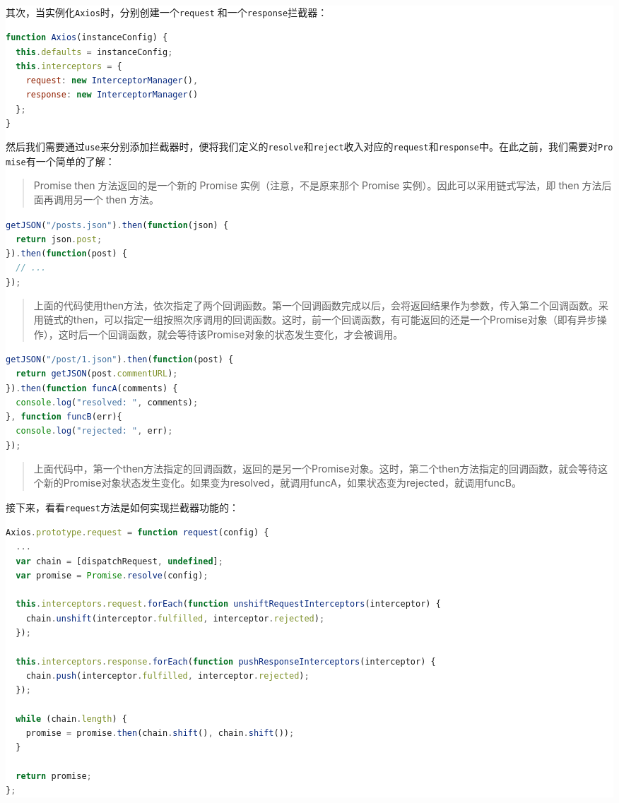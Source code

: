 其次，当实例化```Axios```时，分别创建一个```request``` 和一个```response```拦截器：
```js
function Axios(instanceConfig) {
  this.defaults = instanceConfig;
  this.interceptors = {
    request: new InterceptorManager(),
    response: new InterceptorManager()
  };
}
```

然后我们需要通过```use```来分别添加拦截器时，便将我们定义的```resolve```和```reject```收入对应的```request```和```response```中。在此之前，我们需要对```Promise```有一个简单的了解：
> Promise then 方法返回的是一个新的 Promise 实例（注意，不是原来那个 Promise 实例）。因此可以采用链式写法，即 then 方法后面再调用另一个 then 方法。

```js
getJSON("/posts.json").then(function(json) {
  return json.post;
}).then(function(post) {
  // ...
});
```

> 上面的代码使用then方法，依次指定了两个回调函数。第一个回调函数完成以后，会将返回结果作为参数，传入第二个回调函数。采用链式的then，可以指定一组按照次序调用的回调函数。这时，前一个回调函数，有可能返回的还是一个Promise对象（即有异步操作），这时后一个回调函数，就会等待该Promise对象的状态发生变化，才会被调用。

```js
getJSON("/post/1.json").then(function(post) {
  return getJSON(post.commentURL);
}).then(function funcA(comments) {
  console.log("resolved: ", comments);
}, function funcB(err){
  console.log("rejected: ", err);
});
```

> 上面代码中，第一个then方法指定的回调函数，返回的是另一个Promise对象。这时，第二个then方法指定的回调函数，就会等待这个新的Promise对象状态发生变化。如果变为resolved，就调用funcA，如果状态变为rejected，就调用funcB。



接下来，看看```request```方法是如何实现拦截器功能的：

```js
Axios.prototype.request = function request(config) {
  ...
  var chain = [dispatchRequest, undefined];
  var promise = Promise.resolve(config);

  this.interceptors.request.forEach(function unshiftRequestInterceptors(interceptor) {
    chain.unshift(interceptor.fulfilled, interceptor.rejected);
  });

  this.interceptors.response.forEach(function pushResponseInterceptors(interceptor) {
    chain.push(interceptor.fulfilled, interceptor.rejected);
  });

  while (chain.length) {
    promise = promise.then(chain.shift(), chain.shift());
  }

  return promise;
};
```
